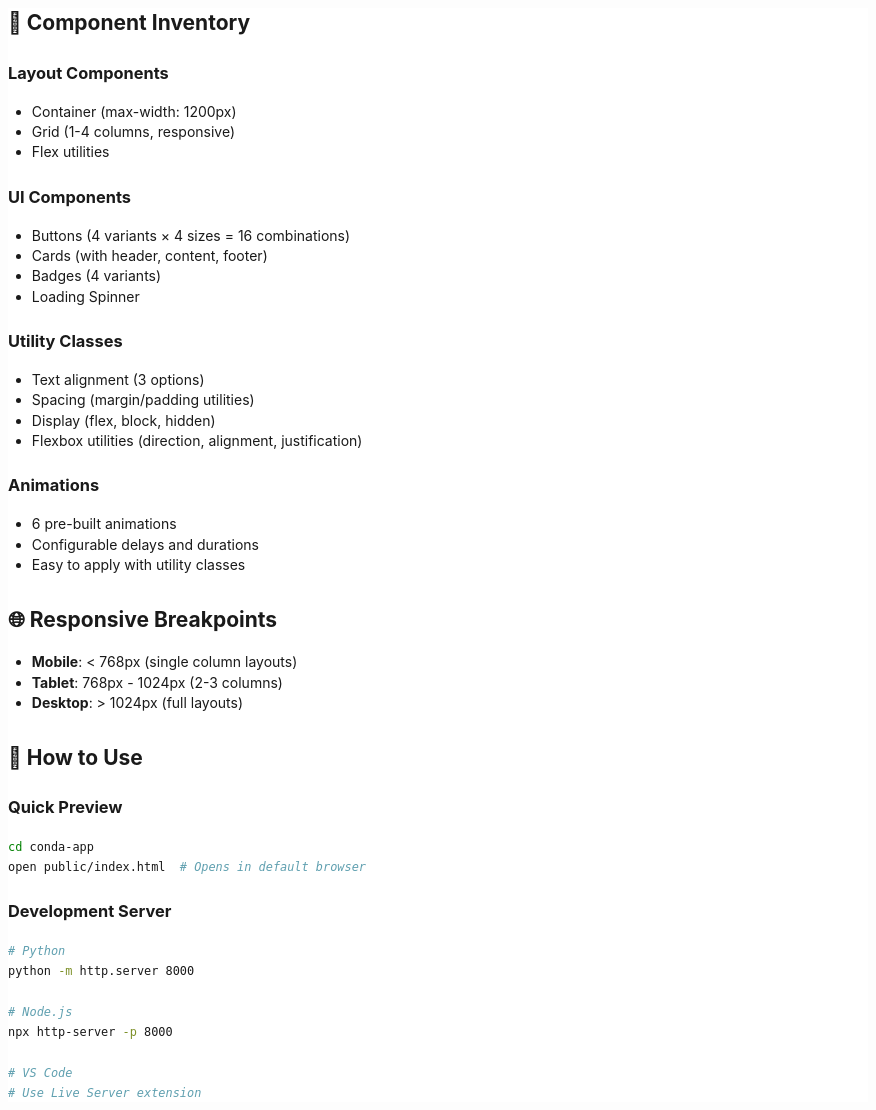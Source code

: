 ## 📝 Component Inventory

### Layout Components
- Container (max-width: 1200px)
- Grid (1-4 columns, responsive)
- Flex utilities

### UI Components
- Buttons (4 variants × 4 sizes = 16 combinations)
- Cards (with header, content, footer)
- Badges (4 variants)
- Loading Spinner

### Utility Classes
- Text alignment (3 options)
- Spacing (margin/padding utilities)
- Display (flex, block, hidden)
- Flexbox utilities (direction, alignment, justification)

### Animations
- 6 pre-built animations
- Configurable delays and durations
- Easy to apply with utility classes

## 🌐 Responsive Breakpoints

- **Mobile**: < 768px (single column layouts)
- **Tablet**: 768px - 1024px (2-3 columns)
- **Desktop**: > 1024px (full layouts)

## 🚀 How to Use

### Quick Preview
```bash
cd conda-app
open public/index.html  # Opens in default browser
```

### Development Server
```bash
# Python
python -m http.server 8000

# Node.js
npx http-server -p 8000

# VS Code
# Use Live Server extension
```
